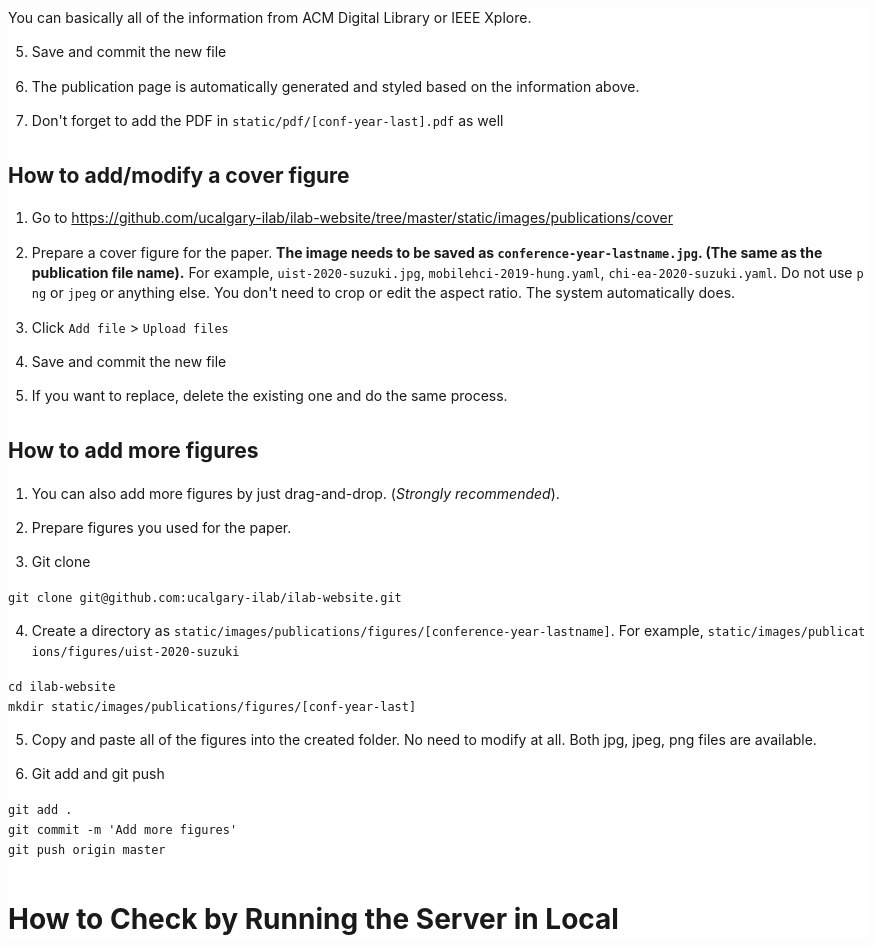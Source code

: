 You can basically all of the information from ACM Digital Library or IEEE Xplore.

5. Save and commit the new file

6. The publication page is automatically generated and styled based on the information above.

7. Don't forget to add the PDF in `static/pdf/[conf-year-last].pdf` as well


## How to add/modify a cover figure

1. Go to https://github.com/ucalgary-ilab/ilab-website/tree/master/static/images/publications/cover

2. Prepare a cover figure for the paper. **The image needs to be saved as `conference-year-lastname.jpg`. (The same as the publication file name).** For example, `uist-2020-suzuki.jpg`, `mobilehci-2019-hung.yaml`, `chi-ea-2020-suzuki.yaml`. Do not use `png` or `jpeg` or anything else. You don't need to crop or edit the aspect ratio. The system automatically does.

2. Click `Add file` > `Upload files`

4. Save and commit the new file

5. If you want to replace, delete the existing one and do the same process.




## How to add more figures

1. You can also add more figures by just drag-and-drop. (*Strongly recommended*).

2. Prepare figures you used for the paper.

3. Git clone

```shell
git clone git@github.com:ucalgary-ilab/ilab-website.git
```

4. Create a directory as `static/images/publications/figures/[conference-year-lastname]`. For example, `static/images/publications/figures/uist-2020-suzuki`

```shell
cd ilab-website
mkdir static/images/publications/figures/[conf-year-last]
```

5. Copy and paste all of the figures into the created folder. No need to modify at all. Both jpg, jpeg, png files are available.

6. Git add and git push

```shell
git add .
git commit -m 'Add more figures'
git push origin master
```



# How to Check by Running the Server in Local
